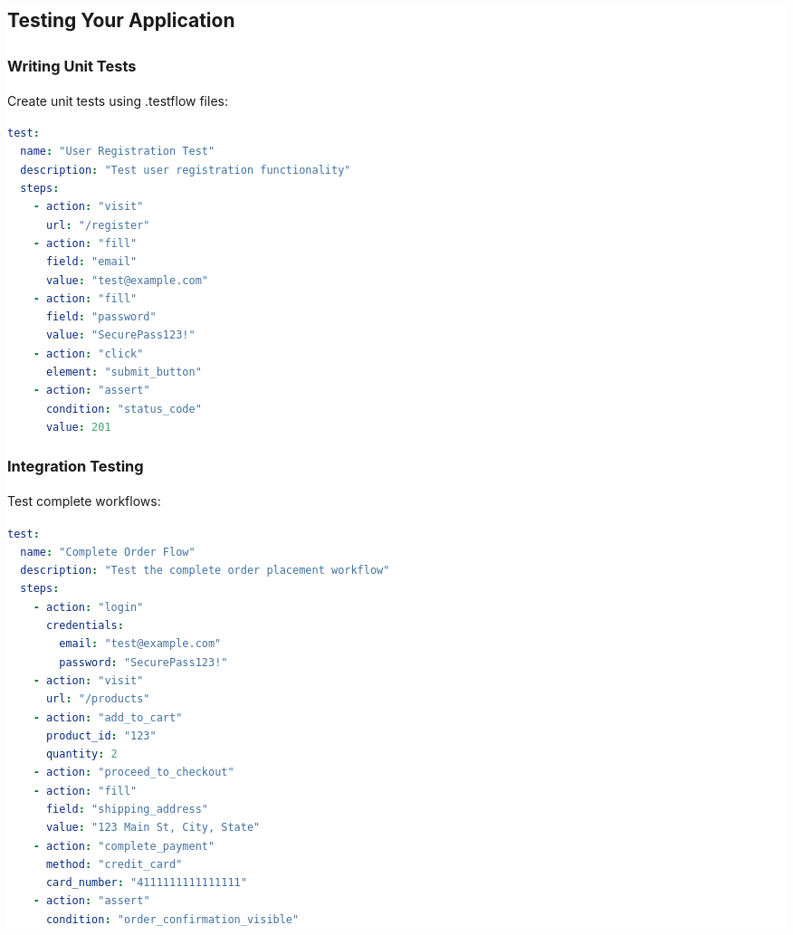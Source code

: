 ## Testing Your Application

### Writing Unit Tests

Create unit tests using .testflow files:

```yaml
test:
  name: "User Registration Test"
  description: "Test user registration functionality"
  steps:
    - action: "visit"
      url: "/register"
    - action: "fill"
      field: "email"
      value: "test@example.com"
    - action: "fill"
      field: "password"
      value: "SecurePass123!"
    - action: "click"
      element: "submit_button"
    - action: "assert"
      condition: "status_code"
      value: 201
```

### Integration Testing

Test complete workflows:

```yaml
test:
  name: "Complete Order Flow"
  description: "Test the complete order placement workflow"
  steps:
    - action: "login"
      credentials:
        email: "test@example.com"
        password: "SecurePass123!"
    - action: "visit"
      url: "/products"
    - action: "add_to_cart"
      product_id: "123"
      quantity: 2
    - action: "proceed_to_checkout"
    - action: "fill"
      field: "shipping_address"
      value: "123 Main St, City, State"
    - action: "complete_payment"
      method: "credit_card"
      card_number: "4111111111111111"
    - action: "assert"
      condition: "order_confirmation_visible"
```
